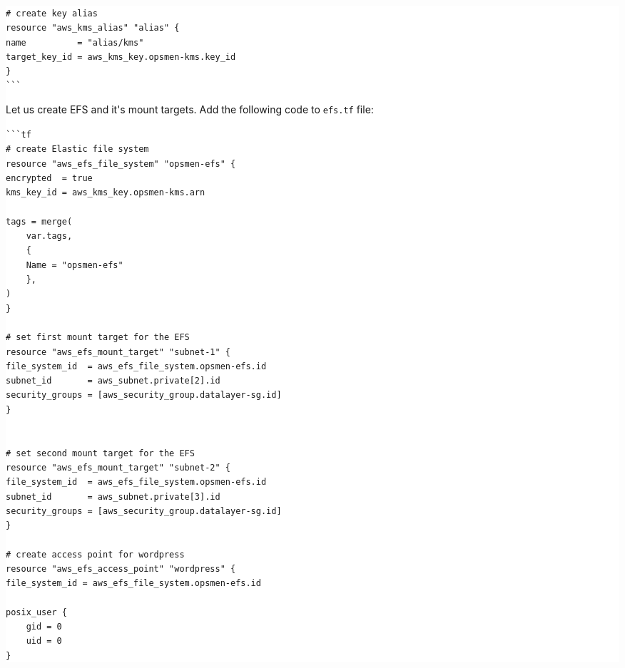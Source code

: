    # create key alias
    resource "aws_kms_alias" "alias" {
    name          = "alias/kms"
    target_key_id = aws_kms_key.opsmen-kms.key_id
    }
    ```

  Let us create EFS and it's mount targets. Add the following code to `efs.tf` file:

    ```tf
    # create Elastic file system
    resource "aws_efs_file_system" "opsmen-efs" {
    encrypted  = true
    kms_key_id = aws_kms_key.opsmen-kms.arn

    tags = merge(
        var.tags,
        {
        Name = "opsmen-efs"
        },
    )
    }

    # set first mount target for the EFS
    resource "aws_efs_mount_target" "subnet-1" {
    file_system_id  = aws_efs_file_system.opsmen-efs.id
    subnet_id       = aws_subnet.private[2].id
    security_groups = [aws_security_group.datalayer-sg.id]
    }


    # set second mount target for the EFS
    resource "aws_efs_mount_target" "subnet-2" {
    file_system_id  = aws_efs_file_system.opsmen-efs.id
    subnet_id       = aws_subnet.private[3].id
    security_groups = [aws_security_group.datalayer-sg.id]
    }

    # create access point for wordpress
    resource "aws_efs_access_point" "wordpress" {
    file_system_id = aws_efs_file_system.opsmen-efs.id

    posix_user {
        gid = 0
        uid = 0
    }
